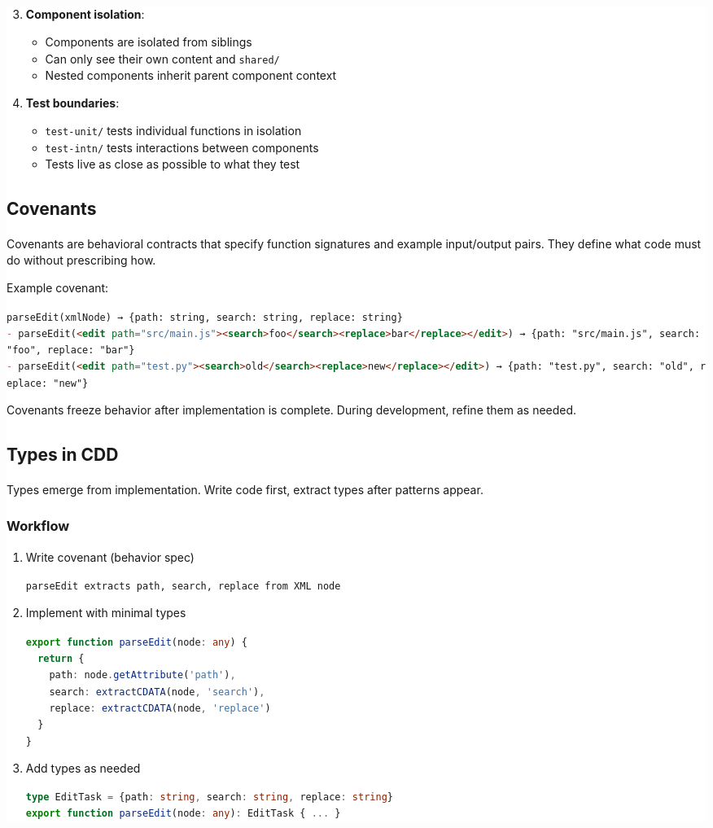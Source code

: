 3. **Component isolation**:
   - Components are isolated from siblings
   - Can only see their own content and `shared/`
   - Nested components inherit parent component context

4. **Test boundaries**:
   - `test-unit/` tests individual functions in isolation
   - `test-intn/` tests interactions between components
   - Tests live as close as possible to what they test

## Covenants

Covenants are behavioral contracts that specify function signatures and example input/output pairs. They define what code must do without prescribing how.

Example covenant:
```markdown
parseEdit(xmlNode) → {path: string, search: string, replace: string}
- parseEdit(<edit path="src/main.js"><search>foo</search><replace>bar</replace></edit>) → {path: "src/main.js", search: "foo", replace: "bar"}
- parseEdit(<edit path="test.py"><search>old</search><replace>new</replace></edit>) → {path: "test.py", search: "old", replace: "new"}
```

Covenants freeze behavior after implementation is complete. During development, refine them as needed.

## Types in CDD

Types emerge from implementation. Write code first, extract types after patterns appear.

### Workflow

1. Write covenant (behavior spec)
   ```markdown
   parseEdit extracts path, search, replace from XML node
   ```

2. Implement with minimal types
   ```typescript
   export function parseEdit(node: any) {
     return {
       path: node.getAttribute('path'),
       search: extractCDATA(node, 'search'),
       replace: extractCDATA(node, 'replace')
     }
   }
   ```

3. Add types as needed
   ```typescript
   type EditTask = {path: string, search: string, replace: string}
   export function parseEdit(node: any): EditTask { ... }
   ```
